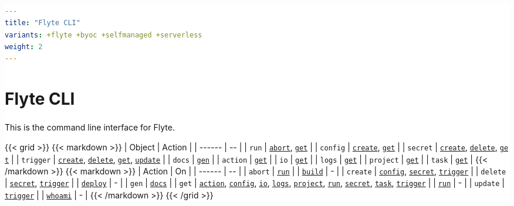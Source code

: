 ```yaml
---
title: "Flyte CLI"
variants: +flyte +byoc +selfmanaged +serverless
weight: 2
---
```


# Flyte CLI

This is the command line interface for Flyte.

{{< grid >}}
{{< markdown >}}
| Object | Action |
| ------ | -- |
| `run` | [`abort`](#flyte-abort-run), [`get`](#flyte-get-run)  |
| `config` | [`create`](#flyte-create-config), [`get`](#flyte-get-config)  |
| `secret` | [`create`](#flyte-create-secret), [`delete`](#flyte-delete-secret), [`get`](#flyte-get-secret)  |
| `trigger` | [`create`](#flyte-create-trigger), [`delete`](#flyte-delete-trigger), [`get`](#flyte-get-trigger), [`update`](#flyte-update-trigger)  |
| `docs` | [`gen`](#flyte-gen-docs)  |
| `action` | [`get`](#flyte-get-action)  |
| `io` | [`get`](#flyte-get-io)  |
| `logs` | [`get`](#flyte-get-logs)  |
| `project` | [`get`](#flyte-get-project)  |
| `task` | [`get`](#flyte-get-task)  |
{{< /markdown >}}
{{< markdown >}}
| Action | On |
| ------ | -- |
| `abort` | [`run`](#flyte-abort-run)  |
| [`build`](#flyte-build) | - |
| `create` | [`config`](#flyte-create-config), [`secret`](#flyte-create-secret), [`trigger`](#flyte-create-trigger)  |
| `delete` | [`secret`](#flyte-delete-secret), [`trigger`](#flyte-delete-trigger)  |
| [`deploy`](#flyte-deploy) | - |
| `gen` | [`docs`](#flyte-gen-docs)  |
| `get` | [`action`](#flyte-get-action), [`config`](#flyte-get-config), [`io`](#flyte-get-io), [`logs`](#flyte-get-logs), [`project`](#flyte-get-project), [`run`](#flyte-get-run), [`secret`](#flyte-get-secret), [`task`](#flyte-get-task), [`trigger`](#flyte-get-trigger)  |
| [`run`](#flyte-run) | - |
| `update` | [`trigger`](#flyte-update-trigger)  |
| [`whoami`](#flyte-whoami) | - |
{{< /markdown >}}
{{< /grid >}}
